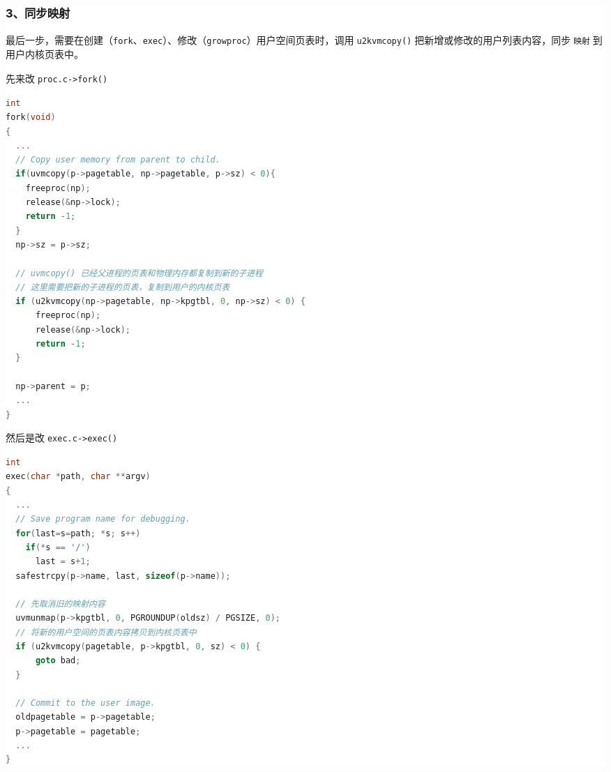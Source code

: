 ### 3、同步映射

最后一步，需要在创建（`fork`、`exec`）、修改（`growproc`）用户空间页表时，调用 `u2kvmcopy()` 把新增或修改的用户列表内容，同步 `映射` 到用户内核页表中。

先来改 `proc.c->fork()`

```c
int
fork(void)
{
  ...
  // Copy user memory from parent to child.
  if(uvmcopy(p->pagetable, np->pagetable, p->sz) < 0){
    freeproc(np);
    release(&np->lock);
    return -1;
  }
  np->sz = p->sz;

  // uvmcopy() 已经父进程的页表和物理内存都复制到新的子进程
  // 这里需要把新的子进程的页表，复制到用户的内核页表
  if (u2kvmcopy(np->pagetable, np->kpgtbl, 0, np->sz) < 0) {
      freeproc(np);
      release(&np->lock);
      return -1;
  }

  np->parent = p;
  ...
}
```

然后是改 `exec.c->exec()`

```c
int
exec(char *path, char **argv)
{
  ...
  // Save program name for debugging.
  for(last=s=path; *s; s++)
    if(*s == '/')
      last = s+1;
  safestrcpy(p->name, last, sizeof(p->name));

  // 先取消旧的映射内容
  uvmunmap(p->kpgtbl, 0, PGROUNDUP(oldsz) / PGSIZE, 0);
  // 将新的用户空间的页表内容拷贝到内核页表中
  if (u2kvmcopy(pagetable, p->kpgtbl, 0, sz) < 0) {
      goto bad;
  }

  // Commit to the user image.
  oldpagetable = p->pagetable;
  p->pagetable = pagetable;
  ...
}
```
